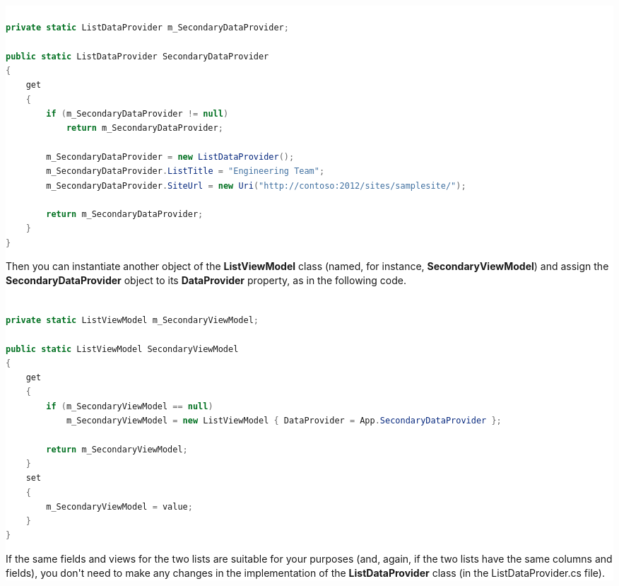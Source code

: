     
    



```cs

private static ListDataProvider m_SecondaryDataProvider;

public static ListDataProvider SecondaryDataProvider
{
    get
    {
        if (m_SecondaryDataProvider != null)
            return m_SecondaryDataProvider;

        m_SecondaryDataProvider = new ListDataProvider();
        m_SecondaryDataProvider.ListTitle = "Engineering Team";
        m_SecondaryDataProvider.SiteUrl = new Uri("http://contoso:2012/sites/samplesite/");

        return m_SecondaryDataProvider;
    }
}
```

Then you can instantiate another object of the **ListViewModel** class (named, for instance, **SecondaryViewModel**) and assign the **SecondaryDataProvider** object to its **DataProvider** property, as in the following code.
  
    
    



```cs

private static ListViewModel m_SecondaryViewModel;

public static ListViewModel SecondaryViewModel
{
    get
    {
        if (m_SecondaryViewModel == null)
            m_SecondaryViewModel = new ListViewModel { DataProvider = App.SecondaryDataProvider };

        return m_SecondaryViewModel;
    }
    set
    {
        m_SecondaryViewModel = value;
    }
}
```

If the same fields and views for the two lists are suitable for your purposes (and, again, if the two lists have the same columns and fields), you don't need to make any changes in the implementation of the **ListDataProvider** class (in the ListDataProvider.cs file).
  